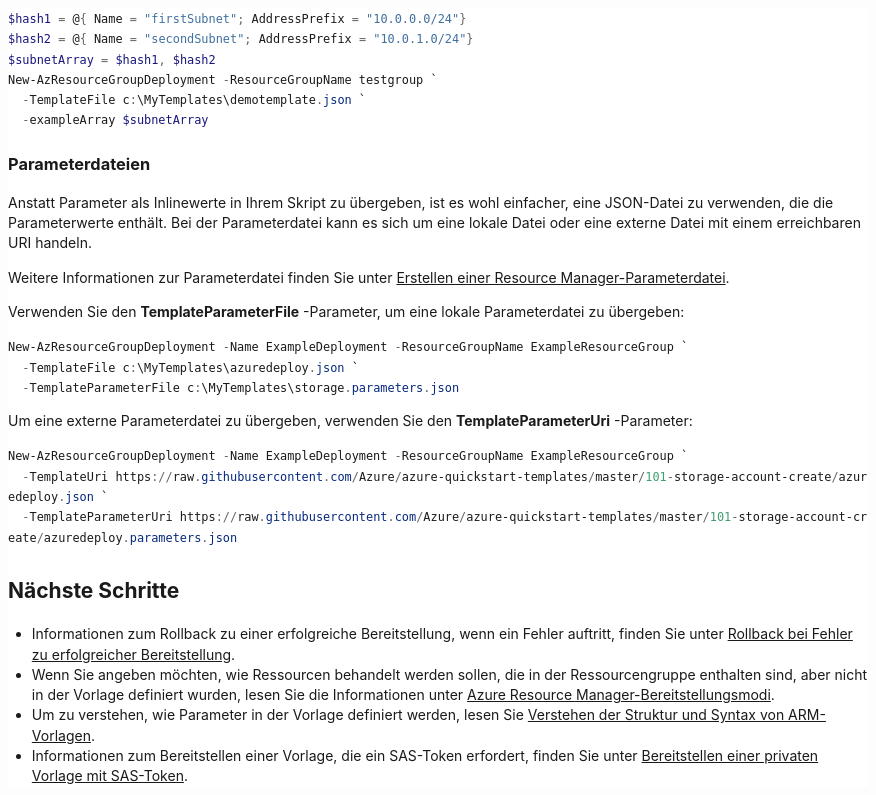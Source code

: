 ```powershell
$hash1 = @{ Name = "firstSubnet"; AddressPrefix = "10.0.0.0/24"}
$hash2 = @{ Name = "secondSubnet"; AddressPrefix = "10.0.1.0/24"}
$subnetArray = $hash1, $hash2
New-AzResourceGroupDeployment -ResourceGroupName testgroup `
  -TemplateFile c:\MyTemplates\demotemplate.json `
  -exampleArray $subnetArray
```

### <a name="parameter-files"></a>Parameterdateien

Anstatt Parameter als Inlinewerte in Ihrem Skript zu übergeben, ist es wohl einfacher, eine JSON-Datei zu verwenden, die die Parameterwerte enthält. Bei der Parameterdatei kann es sich um eine lokale Datei oder eine externe Datei mit einem erreichbaren URI handeln.

Weitere Informationen zur Parameterdatei finden Sie unter [Erstellen einer Resource Manager-Parameterdatei](parameter-files.md).

Verwenden Sie den **TemplateParameterFile** -Parameter, um eine lokale Parameterdatei zu übergeben:

```powershell
New-AzResourceGroupDeployment -Name ExampleDeployment -ResourceGroupName ExampleResourceGroup `
  -TemplateFile c:\MyTemplates\azuredeploy.json `
  -TemplateParameterFile c:\MyTemplates\storage.parameters.json
```

Um eine externe Parameterdatei zu übergeben, verwenden Sie den **TemplateParameterUri** -Parameter:

```powershell
New-AzResourceGroupDeployment -Name ExampleDeployment -ResourceGroupName ExampleResourceGroup `
  -TemplateUri https://raw.githubusercontent.com/Azure/azure-quickstart-templates/master/101-storage-account-create/azuredeploy.json `
  -TemplateParameterUri https://raw.githubusercontent.com/Azure/azure-quickstart-templates/master/101-storage-account-create/azuredeploy.parameters.json
```

## <a name="next-steps"></a>Nächste Schritte

- Informationen zum Rollback zu einer erfolgreiche Bereitstellung, wenn ein Fehler auftritt, finden Sie unter [Rollback bei Fehler zu erfolgreicher Bereitstellung](rollback-on-error.md).
- Wenn Sie angeben möchten, wie Ressourcen behandelt werden sollen, die in der Ressourcengruppe enthalten sind, aber nicht in der Vorlage definiert wurden, lesen Sie die Informationen unter [Azure Resource Manager-Bereitstellungsmodi](deployment-modes.md).
- Um zu verstehen, wie Parameter in der Vorlage definiert werden, lesen Sie [Verstehen der Struktur und Syntax von ARM-Vorlagen](template-syntax.md).
- Informationen zum Bereitstellen einer Vorlage, die ein SAS-Token erfordert, finden Sie unter [Bereitstellen einer privaten Vorlage mit SAS-Token](secure-template-with-sas-token.md).
